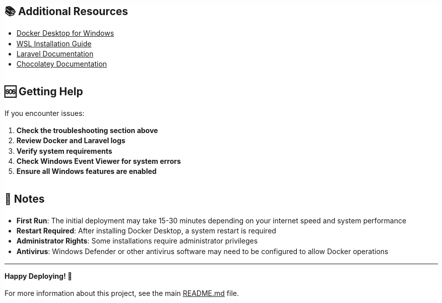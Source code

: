 ## 📚 Additional Resources

- [Docker Desktop for Windows](https://docs.docker.com/desktop/install/windows/)
- [WSL Installation Guide](https://docs.microsoft.com/en-us/windows/wsl/install)
- [Laravel Documentation](https://laravel.com/docs)
- [Chocolatey Documentation](https://chocolatey.org/docs)

## 🆘 Getting Help

If you encounter issues:

1. **Check the troubleshooting section above**
2. **Review Docker and Laravel logs**
3. **Verify system requirements**
4. **Check Windows Event Viewer for system errors**
5. **Ensure all Windows features are enabled**

## 📝 Notes

- **First Run**: The initial deployment may take 15-30 minutes depending on your internet speed and system performance
- **Restart Required**: After installing Docker Desktop, a system restart is required
- **Administrator Rights**: Some installations require administrator privileges
- **Antivirus**: Windows Defender or other antivirus software may need to be configured to allow Docker operations

---

**Happy Deploying! 🎉**

For more information about this project, see the main [README.md](README.md) file.
